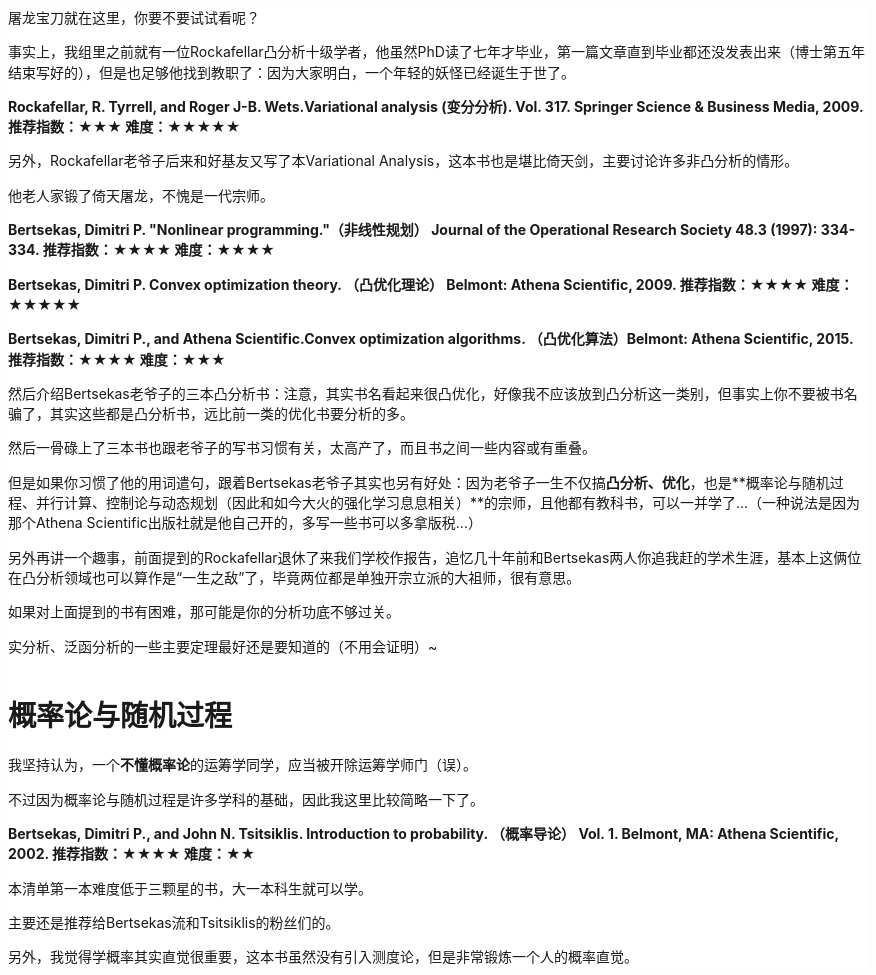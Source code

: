 屠龙宝刀就在这里，你要不要试试看呢？

事实上，我组里之前就有一位Rockafellar凸分析十级学者，他虽然PhD读了七年才毕业，第一篇文章直到毕业都还没发表出来（博士第五年结束写好的），但是也足够他找到教职了：因为大家明白，一个年轻的妖怪已经诞生于世了。





**Rockafellar, R. Tyrrell, and Roger J-B. Wets.Variational analysis (变分分析). Vol. 317. Springer Science & Business Media, 2009. 推荐指数：★★★ 难度：★★★★★**

另外，Rockafellar老爷子后来和好基友又写了本Variational Analysis，这本书也是堪比倚天剑，主要讨论许多非凸分析的情形。

他老人家锻了倚天屠龙，不愧是一代宗师。





**Bertsekas, Dimitri P. "Nonlinear programming."（非线性规划） Journal of the Operational Research Society 48.3 (1997): 334-334. 推荐指数：★★★★ 难度：★★★★**



**Bertsekas, Dimitri P. Convex optimization theory. （凸优化理论） Belmont: Athena Scientific, 2009. 推荐指数：★★★★ 难度：★★★★★**



**Bertsekas, Dimitri P., and Athena Scientific.Convex optimization algorithms. （凸优化算法）Belmont: Athena Scientific, 2015. 推荐指数：★★★★ 难度：★★★**

然后介绍Bertsekas老爷子的三本凸分析书：注意，其实书名看起来很凸优化，好像我不应该放到凸分析这一类别，但事实上你不要被书名骗了，其实这些都是凸分析书，远比前一类的优化书要分析的多。

然后一骨碌上了三本书也跟老爷子的写书习惯有关，太高产了，而且书之间一些内容或有重叠。

但是如果你习惯了他的用词遣句，跟着Bertsekas老爷子其实也另有好处：因为老爷子一生不仅搞**凸分析、优化**，也是**概率论与随机过程、并行计算、控制论与动态规划（因此和如今大火的强化学习息息相关）**的宗师，且他都有教科书，可以一并学了...（一种说法是因为那个Athena Scientific出版社就是他自己开的，多写一些书可以多拿版税...）

另外再讲一个趣事，前面提到的Rockafellar退休了来我们学校作报告，追忆几十年前和Bertsekas两人你追我赶的学术生涯，基本上这俩位在凸分析领域也可以算作是“一生之敌”了，毕竟两位都是单独开宗立派的大祖师，很有意思。



如果对上面提到的书有困难，那可能是你的分析功底不够过关。

实分析、泛函分析的一些主要定理最好还是要知道的（不用会证明）~



# **概率论与随机过程**

我坚持认为，一个**不懂概率论**的运筹学同学，应当被开除运筹学师门（误）。

不过因为概率论与随机过程是许多学科的基础，因此我这里比较简略一下了。

**Bertsekas, Dimitri P., and John N. Tsitsiklis. Introduction to probability. （概率导论） Vol. 1. Belmont, MA: Athena Scientific, 2002. 推荐指数：★★★★ 难度：★★** 

本清单第一本难度低于三颗星的书，大一本科生就可以学。

主要还是推荐给Bertsekas流和Tsitsiklis的粉丝们的。

另外，我觉得学概率其实直觉很重要，这本书虽然没有引入测度论，但是非常锻炼一个人的概率直觉。

